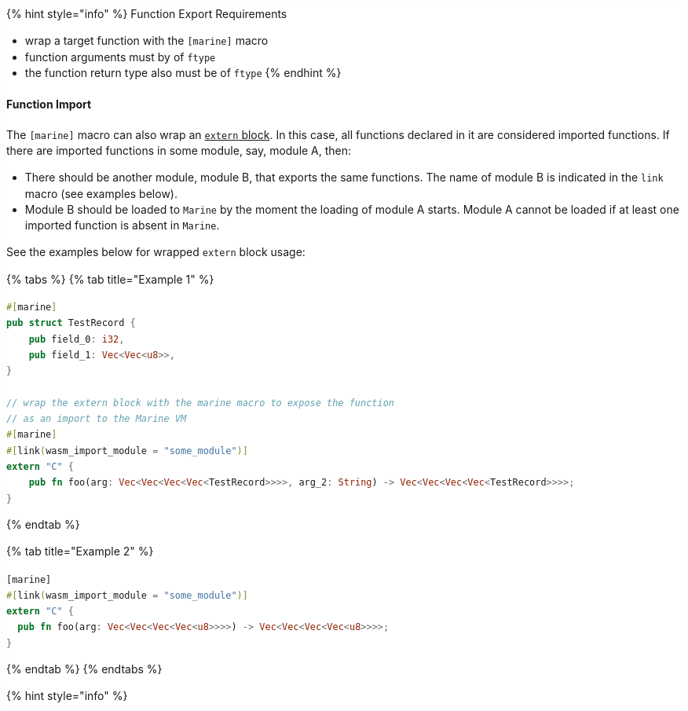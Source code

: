 

{% hint style="info" %}
Function Export Requirements

* wrap a target function with the `[marine]` macro
* function arguments must by of `ftype`
* the function return type also must be of `ftype` 
{% endhint %}

#### Function Import

The `[marine]` macro can also wrap an [`extern` block](https://doc.rust-lang.org/std/keyword.extern.html). In this case, all functions declared in it are considered imported functions. If there are imported functions in some module, say, module A, then:

* There should be another module, module B, that exports the same functions. The name of module B is indicated in the `link` macro \(see examples below\).
* Module B should be loaded to `Marine` by the moment the loading of module A starts. Module A cannot be loaded if at least one imported function is absent in `Marine`.

See the examples below for wrapped `extern` block usage:

{% tabs %}
{% tab title="Example 1" %}
```rust
#[marine]
pub struct TestRecord {
    pub field_0: i32,
    pub field_1: Vec<Vec<u8>>,
}

// wrap the extern block with the marine macro to expose the function
// as an import to the Marine VM
#[marine]
#[link(wasm_import_module = "some_module")]
extern "C" {
    pub fn foo(arg: Vec<Vec<Vec<Vec<TestRecord>>>>, arg_2: String) -> Vec<Vec<Vec<Vec<TestRecord>>>>;
}
```
{% endtab %}

{% tab title="Example 2" %}
```rust
[marine]
#[link(wasm_import_module = "some_module")]
extern "C" {
  pub fn foo(arg: Vec<Vec<Vec<Vec<u8>>>>) -> Vec<Vec<Vec<Vec<u8>>>>;
}
```
{% endtab %}
{% endtabs %}



{% hint style="info" %}
